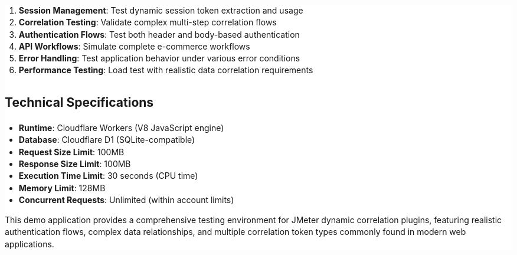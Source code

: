 1. **Session Management**: Test dynamic session token extraction and usage
2. **Correlation Testing**: Validate complex multi-step correlation flows
3. **Authentication Flows**: Test both header and body-based authentication
4. **API Workflows**: Simulate complete e-commerce workflows
5. **Error Handling**: Test application behavior under various error conditions
6. **Performance Testing**: Load test with realistic data correlation requirements

## Technical Specifications

- **Runtime**: Cloudflare Workers (V8 JavaScript engine)
- **Database**: Cloudflare D1 (SQLite-compatible)
- **Request Size Limit**: 100MB
- **Response Size Limit**: 100MB
- **Execution Time Limit**: 30 seconds (CPU time)
- **Memory Limit**: 128MB
- **Concurrent Requests**: Unlimited (within account limits)

This demo application provides a comprehensive testing environment for JMeter dynamic correlation plugins, featuring realistic authentication flows, complex data relationships, and multiple correlation token types commonly found in modern web applications.
